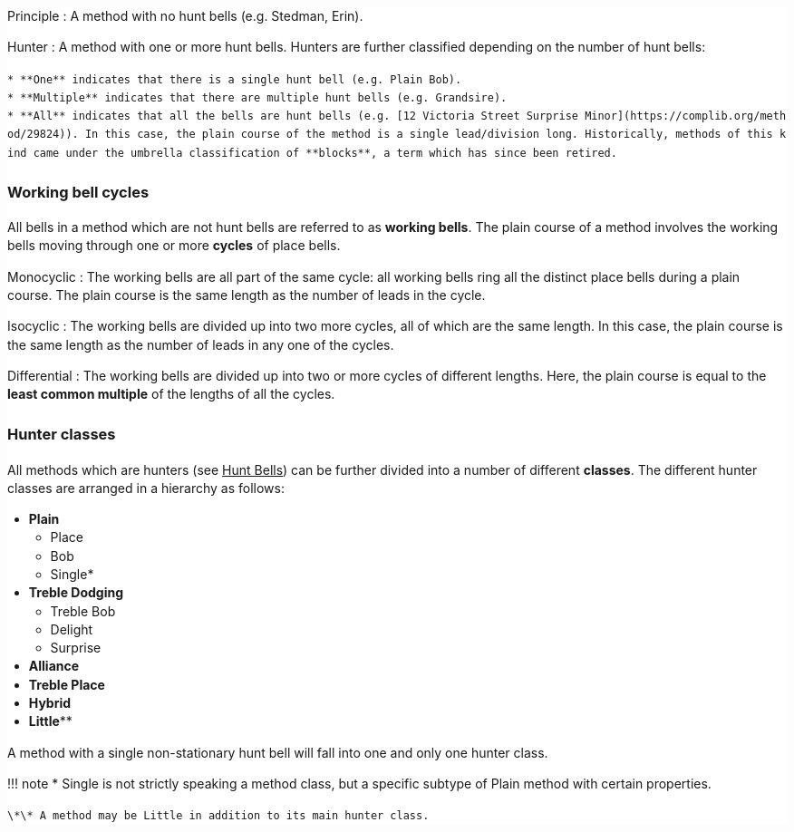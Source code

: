 Principle
:   A method with no hunt bells (e.g. Stedman, Erin).

Hunter
:   A method with one or more hunt bells. Hunters are further classified depending on the number of hunt bells:

    * **One** indicates that there is a single hunt bell (e.g. Plain Bob).
    * **Multiple** indicates that there are multiple hunt bells (e.g. Grandsire).
    * **All** indicates that all the bells are hunt bells (e.g. [12 Victoria Street Surprise Minor](https://complib.org/method/29824)). In this case, the plain course of the method is a single lead/division long. Historically, methods of this kind came under the umbrella classification of **blocks**, a term which has since been retired.

### Working bell cycles
All bells in a method which are not hunt bells are referred to as **working bells**. The plain course of a method involves the working bells moving through one or more **cycles** of place bells.

Monocyclic
:   The working bells are all part of the same cycle: all working bells ring all the distinct place bells during a plain course. The plain course is the same length as the number of leads in the cycle.

Isocyclic
:   The working bells are divided up into two more cycles, all of which are the same length. In this case, the plain course is the same length as the number of leads in any one of the cycles.

Differential
:   The working bells are divided up into two or more cycles of different lengths. Here, the plain course is equal to the **least common multiple** of the lengths of all the cycles.

### Hunter classes
All methods which are hunters (see [Hunt Bells](#hunt-bells)) can be further divided into a number of different **classes**. The different hunter classes are arranged in a hierarchy as follows:

- **Plain**
    * Place
    * Bob
    * Single\*
- **Treble Dodging**
    * Treble Bob
    * Delight
    * Surprise
- **Alliance**
- **Treble Place**
- **Hybrid**
- **Little**\*\*

A method with a single non-stationary hunt bell will fall into one and only one hunter class.

!!! note
    \* Single is not strictly speaking a method class, but a specific subtype of Plain method with certain properties.

    \*\* A method may be Little in addition to its main hunter class.
